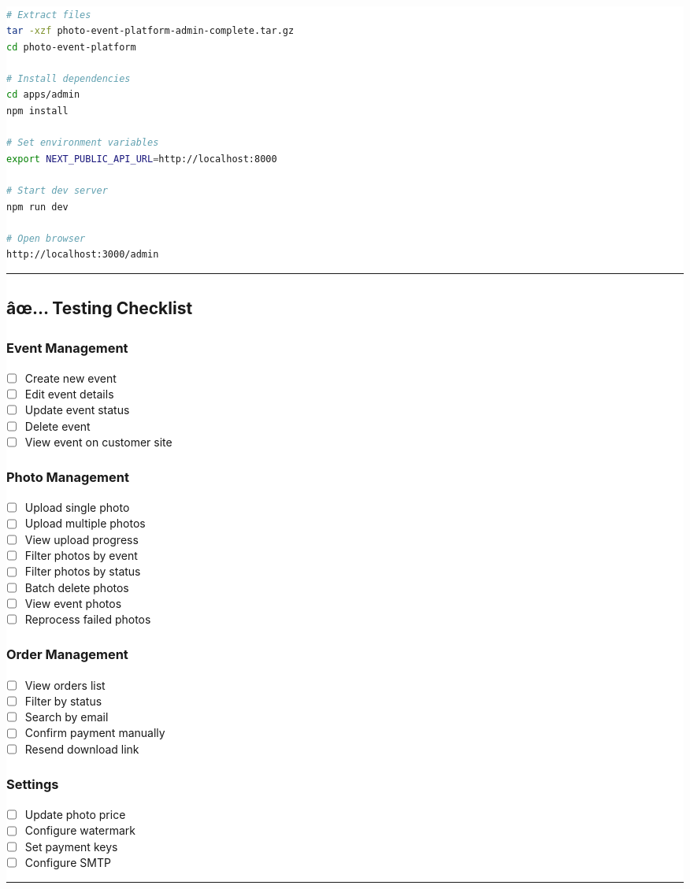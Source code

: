```bash
# Extract files
tar -xzf photo-event-platform-admin-complete.tar.gz
cd photo-event-platform

# Install dependencies
cd apps/admin
npm install

# Set environment variables
export NEXT_PUBLIC_API_URL=http://localhost:8000

# Start dev server
npm run dev

# Open browser
http://localhost:3000/admin
```

---

## âœ… Testing Checklist

### Event Management
- [ ] Create new event
- [ ] Edit event details
- [ ] Update event status
- [ ] Delete event
- [ ] View event on customer site

### Photo Management
- [ ] Upload single photo
- [ ] Upload multiple photos
- [ ] View upload progress
- [ ] Filter photos by event
- [ ] Filter photos by status
- [ ] Batch delete photos
- [ ] View event photos
- [ ] Reprocess failed photos

### Order Management
- [ ] View orders list
- [ ] Filter by status
- [ ] Search by email
- [ ] Confirm payment manually
- [ ] Resend download link

### Settings
- [ ] Update photo price
- [ ] Configure watermark
- [ ] Set payment keys
- [ ] Configure SMTP

---